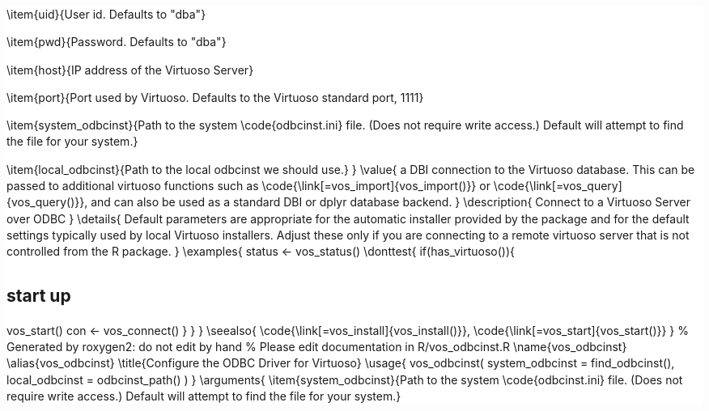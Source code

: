 \item{uid}{User id. Defaults to "dba"}

\item{pwd}{Password. Defaults to "dba"}

\item{host}{IP address of the Virtuoso Server}

\item{port}{Port used by Virtuoso. Defaults to
the Virtuoso standard port, 1111}

\item{system_odbcinst}{Path to the system \code{odbcinst.ini} file. (Does not
require write access.) Default will attempt to find the file for your system.}

\item{local_odbcinst}{Path to the local odbcinst we should use.}
}
\value{
a DBI connection to the Virtuoso database.  This can
be passed to additional virtuoso functions such as \code{\link[=vos_import]{vos_import()}}
or \code{\link[=vos_query]{vos_query()}}, and can also be used as a standard DBI or dplyr
database backend.
}
\description{
Connect to a Virtuoso Server over ODBC
}
\details{
Default parameters are appropriate for the automatic installer
provided by the package and for the default settings typically used by
local Virtuoso installers.  Adjust these only if you are connecting to a
remote virtuoso server that is not controlled from the R package.
}
\examples{
status <- vos_status()
\donttest{
if(has_virtuoso()){
## start up
vos_start()
con <- vos_connect()
}
}
}
\seealso{
\code{\link[=vos_install]{vos_install()}}, \code{\link[=vos_start]{vos_start()}}
}
% Generated by roxygen2: do not edit by hand
% Please edit documentation in R/vos_odbcinst.R
\name{vos_odbcinst}
\alias{vos_odbcinst}
\title{Configure the ODBC Driver for Virtuoso}
\usage{
vos_odbcinst(
  system_odbcinst = find_odbcinst(),
  local_odbcinst = odbcinst_path()
)
}
\arguments{
\item{system_odbcinst}{Path to the system \code{odbcinst.ini} file. (Does not
require write access.) Default will attempt to find the file for your system.}

